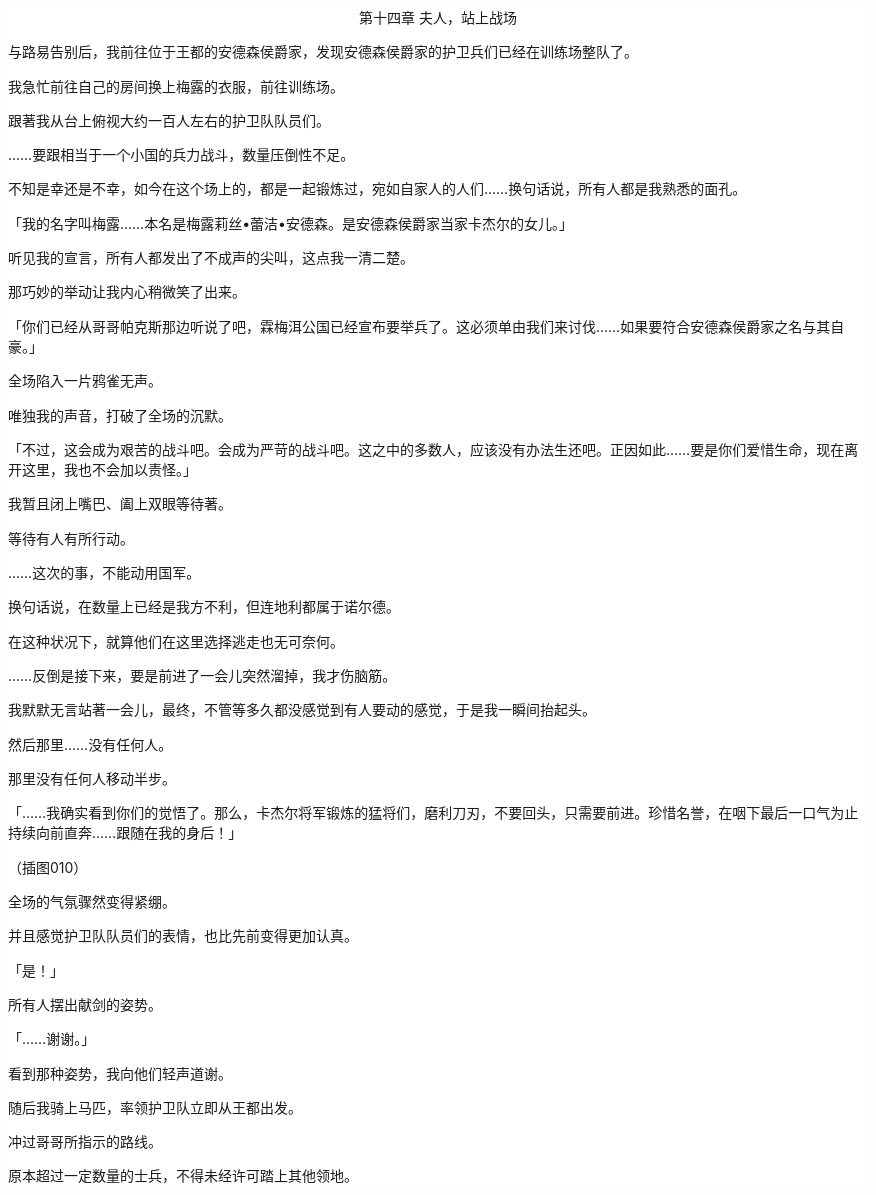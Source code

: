 <p align="center">第十四章 夫人，站上战场</p>

与路易告别后，我前往位于王都的安德森侯爵家，发现安德森侯爵家的护卫兵们已经在训练场整队了。

我急忙前往自己的房间换上梅露的衣服，前往训练场。

跟著我从台上俯视大约一百人左右的护卫队队员们。

……要跟相当于一个小国的兵力战斗，数量压倒性不足。

不知是幸还是不幸，如今在这个场上的，都是一起锻炼过，宛如自家人的人们……换句话说，所有人都是我熟悉的面孔。

「我的名字叫梅露……本名是梅露莉丝•蕾洁•安德森。是安德森侯爵家当家卡杰尔的女儿。」

听见我的宣言，所有人都发出了不成声的尖叫，这点我一清二楚。

那巧妙的举动让我内心稍微笑了出来。

「你们已经从哥哥帕克斯那边听说了吧，霖梅洱公国已经宣布要举兵了。这必须单由我们来讨伐……如果要符合安德森侯爵家之名与其自豪。」

全场陷入一片鸦雀无声。

唯独我的声音，打破了全场的沉默。

「不过，这会成为艰苦的战斗吧。会成为严苛的战斗吧。这之中的多数人，应该没有办法生还吧。正因如此……要是你们爱惜生命，现在离开这里，我也不会加以责怪。」

我暂且闭上嘴巴、阖上双眼等待著。

等待有人有所行动。

……这次的事，不能动用国军。

换句话说，在数量上已经是我方不利，但连地利都属于诺尔德。

在这种状况下，就算他们在这里选择逃走也无可奈何。

……反倒是接下来，要是前进了一会儿突然溜掉，我才伤脑筋。

我默默无言站著一会儿，最终，不管等多久都没感觉到有人要动的感觉，于是我一瞬间抬起头。

然后那里……没有任何人。

那里没有任何人移动半步。

「……我确实看到你们的觉悟了。那么，卡杰尔将军锻炼的猛将们，磨利刀刃，不要回头，只需要前进。珍惜名誉，在咽下最后一口气为止持续向前直奔……跟随在我的身后！」

（插图010）

全场的气氛骤然变得紧绷。

并且感觉护卫队队员们的表情，也比先前变得更加认真。

「是！」

所有人摆出献剑的姿势。

「……谢谢。」

看到那种姿势，我向他们轻声道谢。

随后我骑上马匹，率领护卫队立即从王都出发。

冲过哥哥所指示的路线。

原本超过一定数量的士兵，不得未经许可踏上其他领地。
